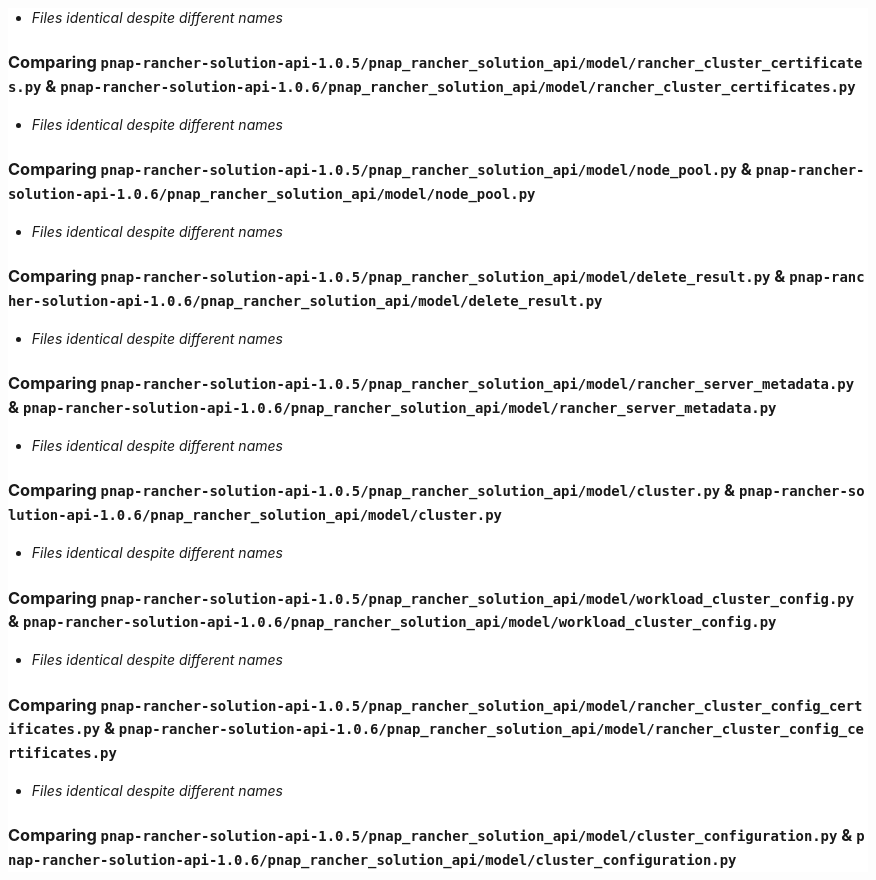  * *Files identical despite different names*

### Comparing `pnap-rancher-solution-api-1.0.5/pnap_rancher_solution_api/model/rancher_cluster_certificates.py` & `pnap-rancher-solution-api-1.0.6/pnap_rancher_solution_api/model/rancher_cluster_certificates.py`

 * *Files identical despite different names*

### Comparing `pnap-rancher-solution-api-1.0.5/pnap_rancher_solution_api/model/node_pool.py` & `pnap-rancher-solution-api-1.0.6/pnap_rancher_solution_api/model/node_pool.py`

 * *Files identical despite different names*

### Comparing `pnap-rancher-solution-api-1.0.5/pnap_rancher_solution_api/model/delete_result.py` & `pnap-rancher-solution-api-1.0.6/pnap_rancher_solution_api/model/delete_result.py`

 * *Files identical despite different names*

### Comparing `pnap-rancher-solution-api-1.0.5/pnap_rancher_solution_api/model/rancher_server_metadata.py` & `pnap-rancher-solution-api-1.0.6/pnap_rancher_solution_api/model/rancher_server_metadata.py`

 * *Files identical despite different names*

### Comparing `pnap-rancher-solution-api-1.0.5/pnap_rancher_solution_api/model/cluster.py` & `pnap-rancher-solution-api-1.0.6/pnap_rancher_solution_api/model/cluster.py`

 * *Files identical despite different names*

### Comparing `pnap-rancher-solution-api-1.0.5/pnap_rancher_solution_api/model/workload_cluster_config.py` & `pnap-rancher-solution-api-1.0.6/pnap_rancher_solution_api/model/workload_cluster_config.py`

 * *Files identical despite different names*

### Comparing `pnap-rancher-solution-api-1.0.5/pnap_rancher_solution_api/model/rancher_cluster_config_certificates.py` & `pnap-rancher-solution-api-1.0.6/pnap_rancher_solution_api/model/rancher_cluster_config_certificates.py`

 * *Files identical despite different names*

### Comparing `pnap-rancher-solution-api-1.0.5/pnap_rancher_solution_api/model/cluster_configuration.py` & `pnap-rancher-solution-api-1.0.6/pnap_rancher_solution_api/model/cluster_configuration.py`
